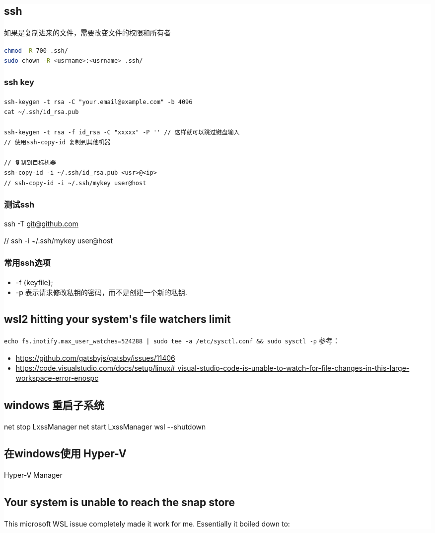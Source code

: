 

## ssh
如果是复制进来的文件，需要改变文件的权限和所有者
```sh
chmod -R 700 .ssh/
sudo chown -R <usrname>:<usrname> .ssh/

```
### ssh key
```
ssh-keygen -t rsa -C "your.email@example.com" -b 4096
cat ~/.ssh/id_rsa.pub

ssh-keygen -t rsa -f id_rsa -C "xxxxx" -P '' // 这样就可以跳过键盘输入
// 使用ssh-copy-id 复制到其他机器

// 复制到目标机器
ssh-copy-id -i ~/.ssh/id_rsa.pub <usr>@<ip>
// ssh-copy-id -i ~/.ssh/mykey user@host
```

### 测试ssh
ssh -T git@github.com

// ssh -i ~/.ssh/mykey user@host


### 常用ssh选项
* -f {keyfile};
* -p 表示请求修改私钥的密码，而不是创建一个新的私钥.

## wsl2 hitting your system's file watchers limit
`echo fs.inotify.max_user_watches=524288 | sudo tee -a /etc/sysctl.conf && sudo sysctl -p`
参考：
* https://github.com/gatsbyjs/gatsby/issues/11406
* https://code.visualstudio.com/docs/setup/linux#_visual-studio-code-is-unable-to-watch-for-file-changes-in-this-large-workspace-error-enospc


## windows 重启子系统
net stop LxssManager
net start LxssManager
wsl --shutdown

## 在windows使用 Hyper-V
Hyper-V Manager

## Your system is unable to reach the snap store
This microsoft WSL issue completely made it work for me. Essentially it boiled down to:
